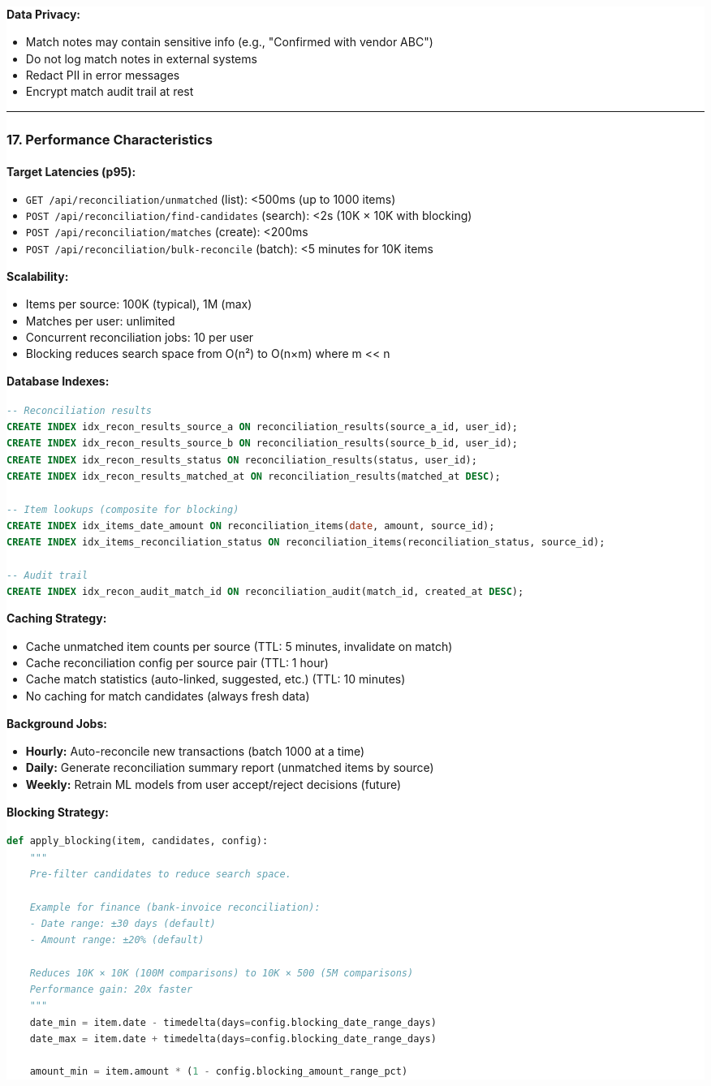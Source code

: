 **Data Privacy:**
- Match notes may contain sensitive info (e.g., "Confirmed with vendor ABC")
- Do not log match notes in external systems
- Redact PII in error messages
- Encrypt match audit trail at rest

---

### 17. Performance Characteristics

**Target Latencies (p95):**
- `GET /api/reconciliation/unmatched` (list): <500ms (up to 1000 items)
- `POST /api/reconciliation/find-candidates` (search): <2s (10K × 10K with blocking)
- `POST /api/reconciliation/matches` (create): <200ms
- `POST /api/reconciliation/bulk-reconcile` (batch): <5 minutes for 10K items

**Scalability:**
- Items per source: 100K (typical), 1M (max)
- Matches per user: unlimited
- Concurrent reconciliation jobs: 10 per user
- Blocking reduces search space from O(n²) to O(n×m) where m << n

**Database Indexes:**
```sql
-- Reconciliation results
CREATE INDEX idx_recon_results_source_a ON reconciliation_results(source_a_id, user_id);
CREATE INDEX idx_recon_results_source_b ON reconciliation_results(source_b_id, user_id);
CREATE INDEX idx_recon_results_status ON reconciliation_results(status, user_id);
CREATE INDEX idx_recon_results_matched_at ON reconciliation_results(matched_at DESC);

-- Item lookups (composite for blocking)
CREATE INDEX idx_items_date_amount ON reconciliation_items(date, amount, source_id);
CREATE INDEX idx_items_reconciliation_status ON reconciliation_items(reconciliation_status, source_id);

-- Audit trail
CREATE INDEX idx_recon_audit_match_id ON reconciliation_audit(match_id, created_at DESC);
```

**Caching Strategy:**
- Cache unmatched item counts per source (TTL: 5 minutes, invalidate on match)
- Cache reconciliation config per source pair (TTL: 1 hour)
- Cache match statistics (auto-linked, suggested, etc.) (TTL: 10 minutes)
- No caching for match candidates (always fresh data)

**Background Jobs:**
- **Hourly:** Auto-reconcile new transactions (batch 1000 at a time)
- **Daily:** Generate reconciliation summary report (unmatched items by source)
- **Weekly:** Retrain ML models from user accept/reject decisions (future)

**Blocking Strategy:**
```python
def apply_blocking(item, candidates, config):
    """
    Pre-filter candidates to reduce search space.

    Example for finance (bank-invoice reconciliation):
    - Date range: ±30 days (default)
    - Amount range: ±20% (default)

    Reduces 10K × 10K (100M comparisons) to 10K × 500 (5M comparisons)
    Performance gain: 20x faster
    """
    date_min = item.date - timedelta(days=config.blocking_date_range_days)
    date_max = item.date + timedelta(days=config.blocking_date_range_days)

    amount_min = item.amount * (1 - config.blocking_amount_range_pct)
```